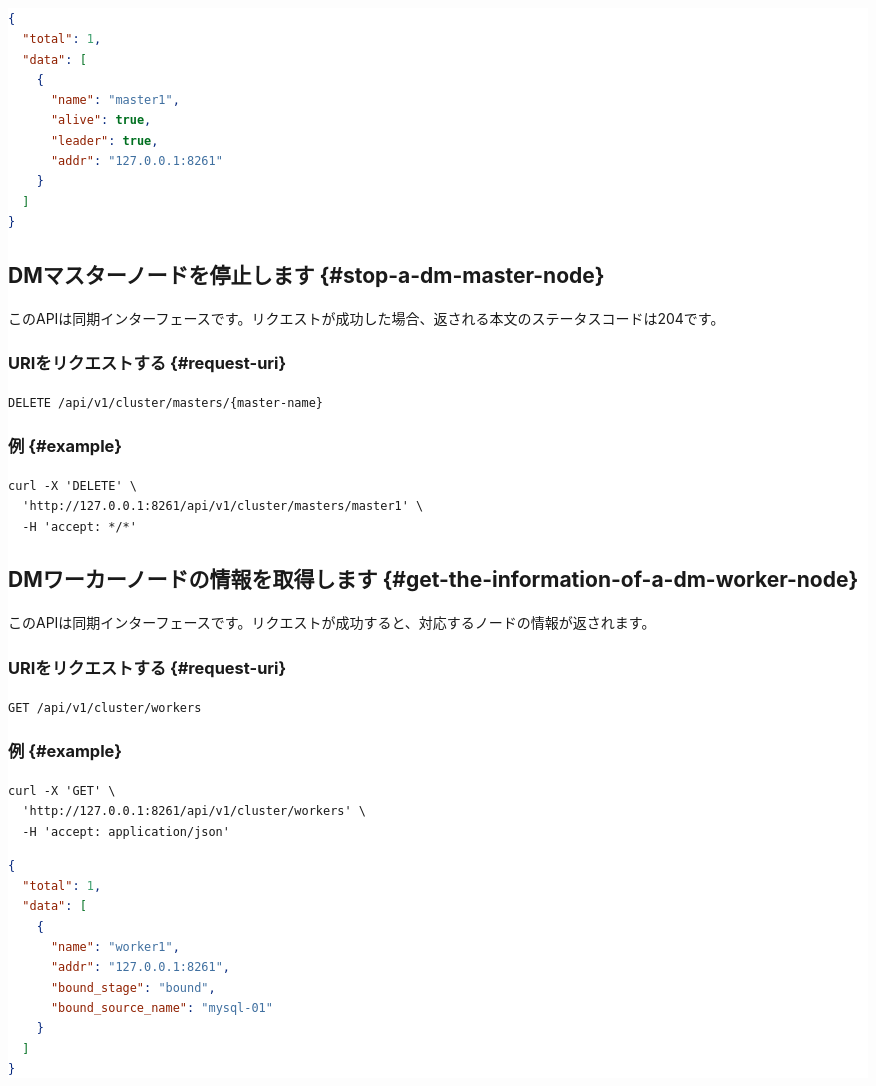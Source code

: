 ```json
{
  "total": 1,
  "data": [
    {
      "name": "master1",
      "alive": true,
      "leader": true,
      "addr": "127.0.0.1:8261"
    }
  ]
}
```

## DMマスターノードを停止します {#stop-a-dm-master-node}

このAPIは同期インターフェースです。リクエストが成功した場合、返される本文のステータスコードは204です。

### URIをリクエストする {#request-uri}

`DELETE /api/v1/cluster/masters/{master-name}`

### 例 {#example}


```shell
curl -X 'DELETE' \
  'http://127.0.0.1:8261/api/v1/cluster/masters/master1' \
  -H 'accept: */*'
```

## DMワーカーノードの情報を取得します {#get-the-information-of-a-dm-worker-node}

このAPIは同期インターフェースです。リクエストが成功すると、対応するノードの情報が返されます。

### URIをリクエストする {#request-uri}

`GET /api/v1/cluster/workers`

### 例 {#example}


```shell
curl -X 'GET' \
  'http://127.0.0.1:8261/api/v1/cluster/workers' \
  -H 'accept: application/json'
```

```json
{
  "total": 1,
  "data": [
    {
      "name": "worker1",
      "addr": "127.0.0.1:8261",
      "bound_stage": "bound",
      "bound_source_name": "mysql-01"
    }
  ]
}
```
